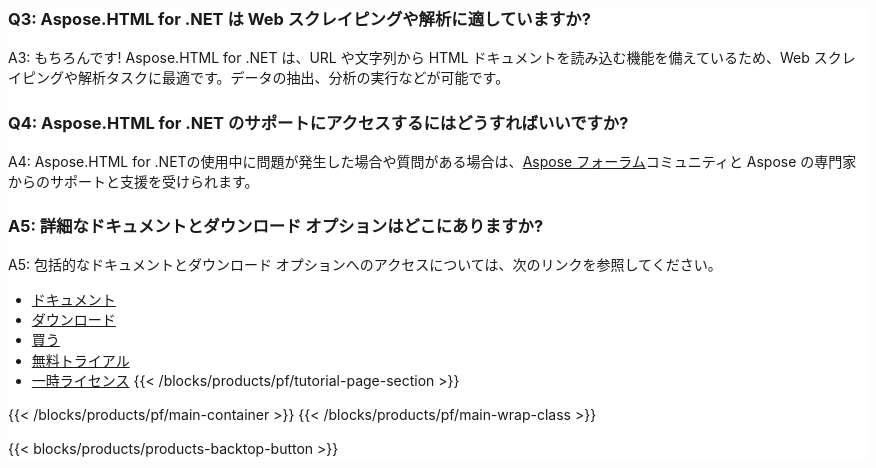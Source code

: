 ### Q3: Aspose.HTML for .NET は Web スクレイピングや解析に適していますか?

A3: もちろんです! Aspose.HTML for .NET は、URL や文字列から HTML ドキュメントを読み込む機能を備えているため、Web スクレイピングや解析タスクに最適です。データの抽出、分析の実行などが可能です。

### Q4: Aspose.HTML for .NET のサポートにアクセスするにはどうすればいいですか?

 A4: Aspose.HTML for .NETの使用中に問題が発生した場合や質問がある場合は、[Aspose フォーラム](https://forum.aspose.com/)コミュニティと Aspose の専門家からのサポートと支援を受けられます。

### A5: 詳細なドキュメントとダウンロード オプションはどこにありますか?

A5: 包括的なドキュメントとダウンロード オプションへのアクセスについては、次のリンクを参照してください。

- [ドキュメント](https://reference.aspose.com/html/net/)
- [ダウンロード](https://releases.aspose.com/html/net/)
- [買う](https://purchase.aspose.com/buy)
- [無料トライアル](https://releases.aspose.com/)
- [一時ライセンス](https://purchase.aspose.com/temporary-license/)
{{< /blocks/products/pf/tutorial-page-section >}}

{{< /blocks/products/pf/main-container >}}
{{< /blocks/products/pf/main-wrap-class >}}

{{< blocks/products/products-backtop-button >}}
